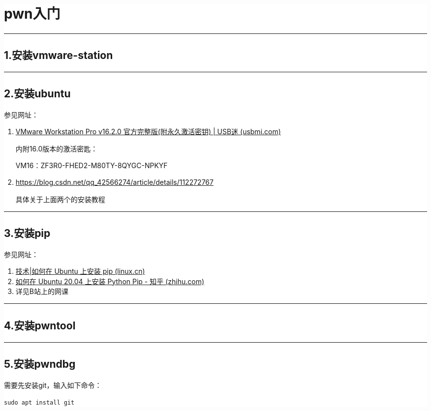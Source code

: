 # pwn入门

------



## 1.安装vmware-station

------



## 2.安装ubuntu

参见网址：

1. [VMware Workstation Pro v16.2.0 官方完整版(附永久激活密钥) | USB迷 (usbmi.com)](http://www.usbmi.com/932.html)

   内附16.0版本的激活密匙：

   VM16：ZF3R0-FHED2-M80TY-8QYGC-NPKYF

2. https://blog.csdn.net/qq_42566274/article/details/112272767

   具体关于上面两个的安装教程

------



## 3.安装pip

参见网址：

1. [技术|如何在 Ubuntu 上安装 pip (linux.cn)](https://linux.cn/article-10110-1.html)
2. [如何在 Ubuntu 20.04 上安装 Python Pip - 知乎 (zhihu.com)](https://zhuanlan.zhihu.com/p/137114974)
3. 详见B站上的网课

------



## 4.安装pwntool

------



## 5.安装pwndbg

需要先安装git，输入如下命令：

```
sudo apt install git
```
